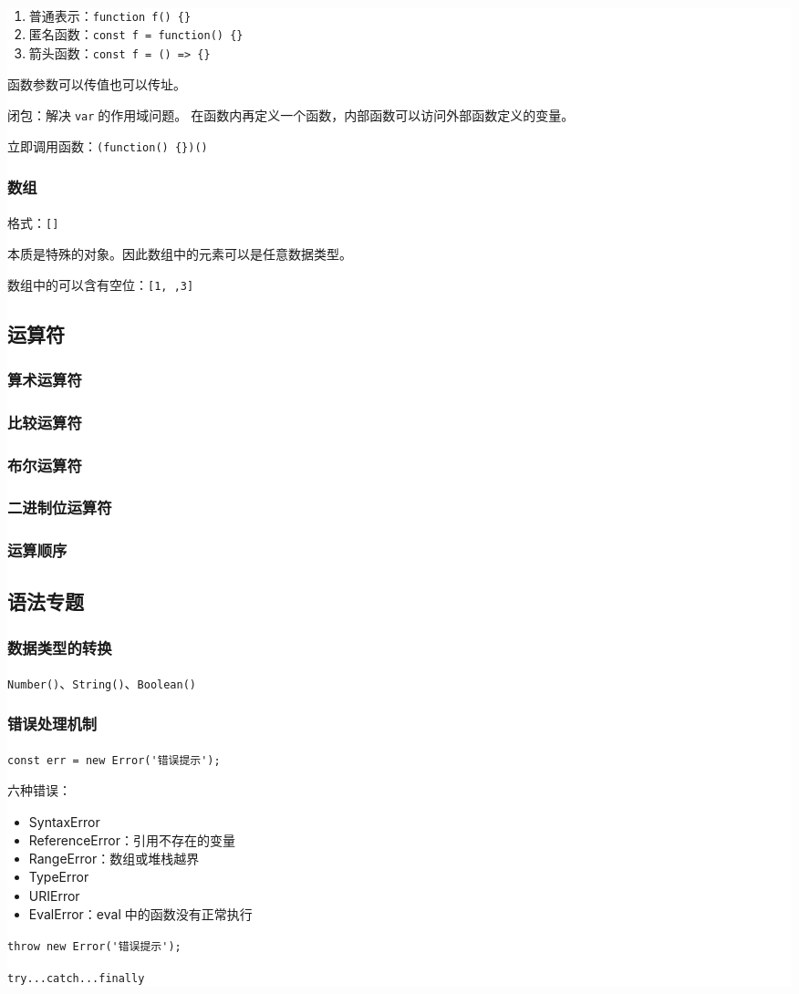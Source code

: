 1. 普通表示：`function f() {}`
2. 匿名函数：`const f = function() {}`
3. 箭头函数：`const f = () => {}`

函数参数可以传值也可以传址。

闭包：解决 `var` 的作用域问题。
在函数内再定义一个函数，内部函数可以访问外部函数定义的变量。

立即调用函数：`(function() {})()`

### 数组

格式：`[]`

本质是特殊的对象。因此数组中的元素可以是任意数据类型。

数组中的可以含有空位：`[1, ,3]`

## 运算符

### 算术运算符

### 比较运算符

### 布尔运算符

### 二进制位运算符

### 运算顺序

## 语法专题

### 数据类型的转换

`Number()`、`String()`、`Boolean()`

### 错误处理机制

`const err = new Error('错误提示');`

六种错误：

- SyntaxError
- ReferenceError：引用不存在的变量
- RangeError：数组或堆栈越界
- TypeError
- URIError
- EvalError：eval 中的函数没有正常执行

`throw new Error('错误提示');`

`try...catch...finally`
